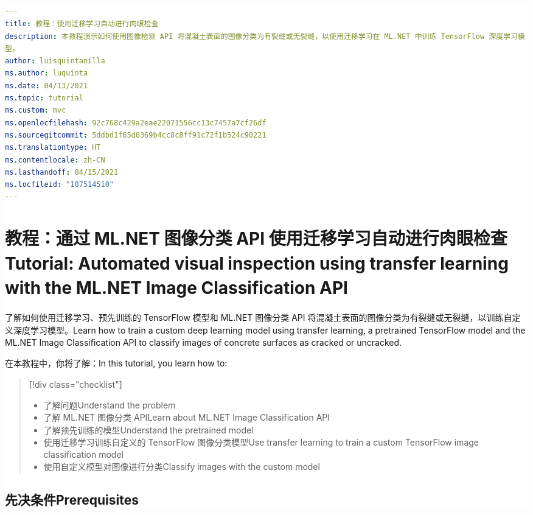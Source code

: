 ```yaml
---
title: 教程：使用迁移学习自动进行肉眼检查
description: 本教程演示如何使用图像检测 API 将混凝土表面的图像分类为有裂缝或无裂缝，以使用迁移学习在 ML.NET 中训练 TensorFlow 深度学习模型。
author: luisquintanilla
ms.author: luquinta
ms.date: 04/13/2021
ms.topic: tutorial
ms.custom: mvc
ms.openlocfilehash: 92c768c429a2eae22071556cc13c7457a7cf26df
ms.sourcegitcommit: 5ddbd1f65d0369b4cc8c8ff91c72f1b524c90221
ms.translationtype: HT
ms.contentlocale: zh-CN
ms.lasthandoff: 04/15/2021
ms.locfileid: "107514510"
---
```

# <a name="tutorial-automated-visual-inspection-using-transfer-learning-with-the-mlnet-image-classification-api"></a><span data-ttu-id="0fe94-103">教程：通过 ML.NET 图像分类 API 使用迁移学习自动进行肉眼检查</span><span class="sxs-lookup"><span data-stu-id="0fe94-103">Tutorial: Automated visual inspection using transfer learning with the ML.NET Image Classification API</span></span>

<span data-ttu-id="0fe94-104">了解如何使用迁移学习、预先训练的 TensorFlow 模型和 ML.NET 图像分类 API 将混凝土表面的图像分类为有裂缝或无裂缝，以训练自定义深度学习模型。</span><span class="sxs-lookup"><span data-stu-id="0fe94-104">Learn how to train a custom deep learning model using transfer learning, a pretrained TensorFlow model and the ML.NET Image Classification API to classify images of concrete surfaces as cracked or uncracked.</span></span>

<span data-ttu-id="0fe94-105">在本教程中，你将了解：</span><span class="sxs-lookup"><span data-stu-id="0fe94-105">In this tutorial, you learn how to:</span></span>
> [!div class="checklist"]
>
> - <span data-ttu-id="0fe94-106">了解问题</span><span class="sxs-lookup"><span data-stu-id="0fe94-106">Understand the problem</span></span>
> - <span data-ttu-id="0fe94-107">了解 ML.NET 图像分类 API</span><span class="sxs-lookup"><span data-stu-id="0fe94-107">Learn about ML.NET Image Classification API</span></span>
> - <span data-ttu-id="0fe94-108">了解预先训练的模型</span><span class="sxs-lookup"><span data-stu-id="0fe94-108">Understand the pretrained model</span></span>
> - <span data-ttu-id="0fe94-109">使用迁移学习训练自定义的 TensorFlow 图像分类模型</span><span class="sxs-lookup"><span data-stu-id="0fe94-109">Use transfer learning to train a custom TensorFlow image classification model</span></span>
> - <span data-ttu-id="0fe94-110">使用自定义模型对图像进行分类</span><span class="sxs-lookup"><span data-stu-id="0fe94-110">Classify images with the custom model</span></span>

## <a name="prerequisites"></a><span data-ttu-id="0fe94-111">先决条件</span><span class="sxs-lookup"><span data-stu-id="0fe94-111">Prerequisites</span></span>
